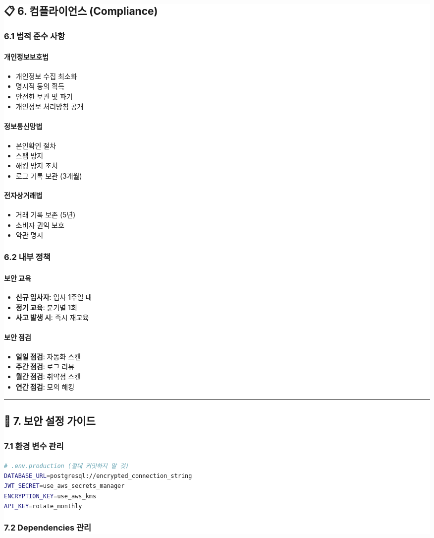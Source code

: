 
## 📋 6. 컴플라이언스 (Compliance)

### 6.1 법적 준수 사항

#### 개인정보보호법
- 개인정보 수집 최소화
- 명시적 동의 획득
- 안전한 보관 및 파기
- 개인정보 처리방침 공개

#### 정보통신망법
- 본인확인 절차
- 스팸 방지
- 해킹 방지 조치
- 로그 기록 보관 (3개월)

#### 전자상거래법
- 거래 기록 보존 (5년)
- 소비자 권익 보호
- 약관 명시

### 6.2 내부 정책

#### 보안 교육
- **신규 입사자**: 입사 1주일 내
- **정기 교육**: 분기별 1회
- **사고 발생 시**: 즉시 재교육

#### 보안 점검
- **일일 점검**: 자동화 스캔
- **주간 점검**: 로그 리뷰
- **월간 점검**: 취약점 스캔
- **연간 점검**: 모의 해킹

---

## 🔧 7. 보안 설정 가이드

### 7.1 환경 변수 관리

```bash
# .env.production (절대 커밋하지 말 것)
DATABASE_URL=postgresql://encrypted_connection_string
JWT_SECRET=use_aws_secrets_manager
ENCRYPTION_KEY=use_aws_kms
API_KEY=rotate_monthly
```

### 7.2 Dependencies 관리
